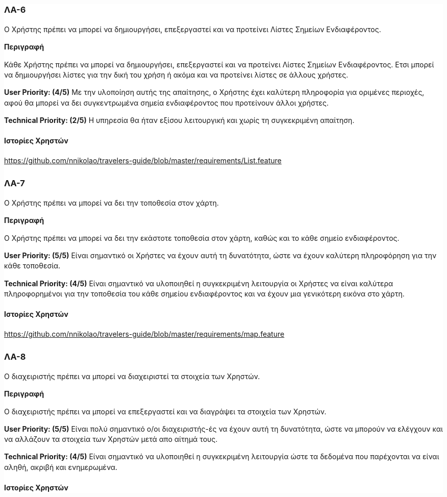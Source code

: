
### ΛΑ-6    

Ο Χρήστης πρέπει να μπορεί να δημιουργήσει, επεξεργαστεί και να προτείνει Λίστες Σημείων Ενδιαφέροντος.

**Περιγραφή**

Κάθε Χρήστης πρέπει να μπορεί να δημιουργήσει, επεξεργαστεί και να προτείνει Λίστες Σημείων Ενδιαφέροντος. Ετσι μπορεί να δημιουργήσει λίστες για την δική του χρήση ή ακόμα και να προτείνει λίστες σε άλλους χρήστες.

**User Priority: (4/5)** Με την υλοποίηση αυτής της απαίτησης, ο Χρήστης έχει καλύτερη πληροφορία για οριμένες περιοχές, αφού θα μπορεί να δει συγκεντρωμένα σημεία ενδιαφέροντος που προτείνουν άλλοι χρήστες.

**Technical Priority: (2/5)** Η υπηρεσία θα ήταν εξίσου λειτουργική και χωρίς τη συγκεκριμένη απαίτηση. 

#### Ιστορίες Χρηστών

https://github.com/nnikolao/travelers-guide/blob/master/requirements/List.feature

### ΛΑ-7    

Ο Χρήστης πρέπει να μπορεί να δει την τοποθεσία στον χάρτη.

**Περιγραφή**

Ο Χρήστης πρέπει να μπορεί να δει την εκάστοτε τοποθεσία στον χάρτη, καθώς και το κάθε σημείο ενδιαφέροντος.

**User Priority: (5/5)** Είναι σημαντικό οι Χρήστες να έχουν αυτή τη δυνατότητα, ώστε να έχουν καλύτερη πληροφόρηση για την κάθε τοποθεσία.

**Technical Priority: (4/5)** Είναι σημαντικό να υλοποιηθεί η συγκεκριμένη λειτουργία οι Χρήστες να είναι καλύτερα πληροφορημένοι για την τοποθεσία του κάθε σημείου ενδιαφέροντος και να έχουν μια γενικότερη εικόνα στο χάρτη.

#### Ιστορίες Χρηστών

https://github.com/nnikolao/travelers-guide/blob/master/requirements/map.feature

### ΛΑ-8    

Ο διαχειριστής πρέπει να μπορεί να διαχειριστεί τα στοιχεία των Χρηστών.

**Περιγραφή**

Ο διαχειριστής πρέπει να μπορεί να επεξεργαστεί και να διαγράψει τα στοιχεία των Χρηστών.

**User Priority: (5/5)** Είναι πολύ σημαντικό ο/οι διαχειριστής-ές να έχουν αυτή τη δυνατότητα, ώστε να μπορούν να ελέγχουν και να αλλάζουν τα στοιχεία των Χρηστών μετά απο αίτημά τους.

**Technical Priority: (4/5)** Είναι σημαντικό να υλοποιηθεί η συγκεκριμένη λειτουργία ώστε τα δεδομένα που παρέχονται να είναι αληθή, ακριβή και ενημερωμένα. 

#### Ιστορίες Χρηστών

